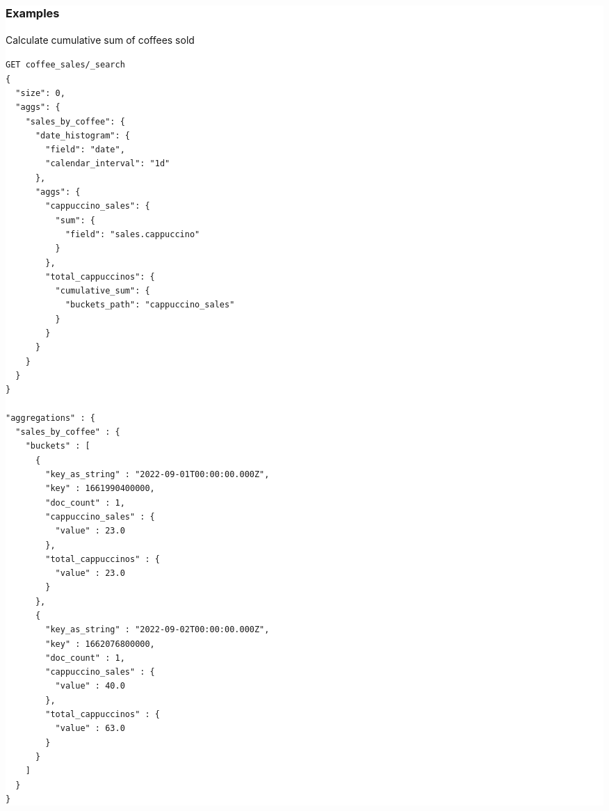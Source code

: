 ### Examples

Calculate cumulative sum of coffees sold

```
GET coffee_sales/_search
{
  "size": 0,
  "aggs": {
    "sales_by_coffee": {
      "date_histogram": {
        "field": "date",
        "calendar_interval": "1d"
      },
      "aggs": {
        "cappuccino_sales": {
          "sum": {
            "field": "sales.cappuccino"
          }
        },
        "total_cappuccinos": {
          "cumulative_sum": {
            "buckets_path": "cappuccino_sales"
          }
        }
      }
    }
  }
}

"aggregations" : {
  "sales_by_coffee" : {
    "buckets" : [
      {
        "key_as_string" : "2022-09-01T00:00:00.000Z",
        "key" : 1661990400000,
        "doc_count" : 1,
        "cappuccino_sales" : {
          "value" : 23.0
        },
        "total_cappuccinos" : {
          "value" : 23.0
        }
      },
      {
        "key_as_string" : "2022-09-02T00:00:00.000Z",
        "key" : 1662076800000,
        "doc_count" : 1,
        "cappuccino_sales" : {
          "value" : 40.0
        },
        "total_cappuccinos" : {
          "value" : 63.0
        }
      }
    ]
  }
}
```
